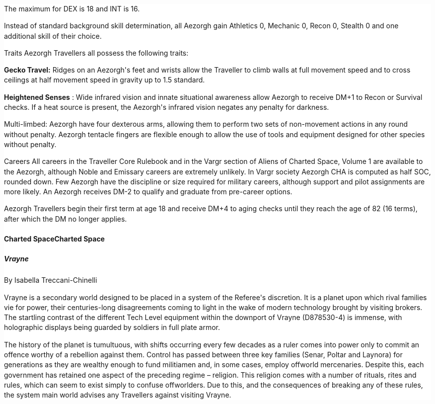 The maximum for DEX is 18 and INT is 16.

Instead of standard background skill determination, all Aezorgh gain
Athletics 0, Mechanic 0, Recon 0, Stealth 0 and one additional skill of
their choice.

Traits
Aezorgh Travellers all possess the following traits:

**Gecko Travel:** Ridges on an Aezorgh's feet and wrists allow the
Traveller to climb walls at full movement speed and to cross ceilings at
half movement speed in gravity up to 1.5 standard.

**Heightened Senses** : Wide infrared vision and innate situational
awareness allow Aezorgh to receive DM+1 to Recon or Survival
checks. If a heat source is present, the Aezorgh's infrared vision
negates any penalty for darkness.

Multi-limbed: Aezorgh have four dexterous arms, allowing them
to perform two sets of non-movement actions in any round without
penalty. Aezorgh tentacle fingers are flexible enough to allow the use of
tools and equipment designed for other species without penalty.

Careers
All careers in the Traveller Core Rulebook and in the Vargr section
of Aliens of Charted Space, Volume 1 are available to the Aezorgh,
although Noble and Emissary careers are extremely unlikely. In Vargr
society Aezorgh CHA is computed as half SOC, rounded down. Few
Aezorgh have the discipline or size required for military careers,
although support and pilot assignments are more likely. An Aezorgh
receives DM-2 to qualify and graduate from pre-career options.

Aezorgh Travellers begin their first term at age 18 and receive DM+4 to
aging checks until they reach the age of 82 (16 terms), after which the
DM no longer applies.

#### Charted SpaceCharted Space

##### Vrayne

By Isabella Treccani-Chinelli

Vrayne is a secondary world designed to be placed in a system of
the Referee's discretion. It is a planet upon which rival families vie for
power, their centuries-long disagreements coming to light in the wake
of modern technology brought by visiting brokers. The startling contrast
of the different Tech Level equipment within the downport of Vrayne
(D878530-4) is immense, with holographic displays being guarded by
soldiers in full plate armor.

The history of the planet is tumultuous, with shifts occurring every
few decades as a ruler comes into power only to commit an offence
worthy of a rebellion against them. Control has passed between three
key families (Senar, Poltar and Laynora) for generations as they
are wealthy enough to fund militiamen and, in some cases, employ
offworld mercenaries. Despite this, each government has retained one
aspect of the preceding regime – religion. This religion comes with a
number of rituals, rites and rules, which can seem to exist simply to
confuse offworlders. Due to this, and the consequences of breaking
any of these rules, the system main world advises any Travellers
against visiting Vrayne.
